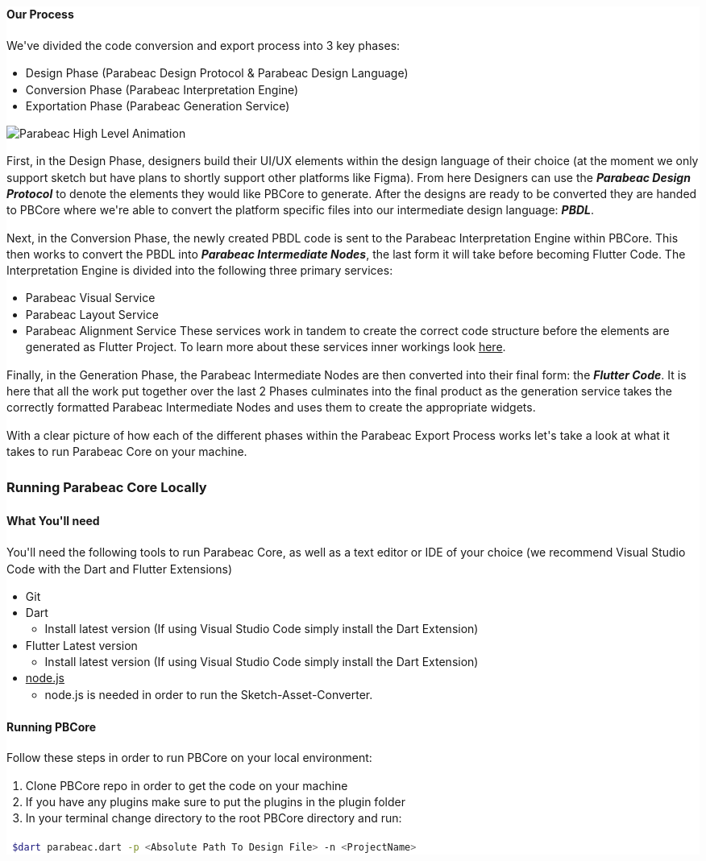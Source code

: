 #### Our Process
We've divided the code conversion and export process into 3 key phases:

* Design Phase (Parabeac Design Protocol & Parabeac Design Language)
* Conversion Phase (Parabeac Interpretation Engine)
* Exportation Phase (Parabeac Generation Service)

![Parabeac High Level Animation](https://kindling-sketch.s3.amazonaws.com/parabeac-high-level-animation.gif)

First, in the Design Phase, designers build their UI/UX elements within the design language of their choice (at the moment we only support sketch but have plans to shortly support other platforms like Figma). From here Designers can use the **_Parabeac Design Protocol_** to denote the elements they would like PBCore to generate. After the designs are ready to be converted they are handed to PBCore where we're able to convert the platform specific files into our intermediate design language: **_PBDL_**.

Next, in the Conversion Phase, the newly created PBDL code is sent to the Parabeac Interpretation Engine within PBCore. This then works to convert the PBDL into **_Parabeac Intermediate Nodes_**, the last form it will take before becoming Flutter Code. The Interpretation Engine is divided into the following three primary services:

* Parabeac Visual Service
* Parabeac Layout Service
* Parabeac Alignment Service
These services work in tandem to create the correct code structure before the elements are generated as Flutter Project. To learn more about these services inner workings look [here](https://github.com/Parabeac/parabeac-core/wiki/Parabeac-Interpretation-Engine-Overview).

Finally, in the Generation Phase, the Parabeac Intermediate Nodes are then converted into their final form: the **_Flutter Code_**. It is here that all the work put together over the last 2 Phases culminates into the final product as the generation service takes the correctly formatted Parabeac Intermediate Nodes and uses them to create the appropriate widgets.

With a clear picture of how each of the different phases within the Parabeac Export Process works let's take a look at what it takes to run Parabeac Core on your machine.

### Running Parabeac Core Locally
#### What You'll need
You'll need the following tools to run Parabeac Core, as well as a text editor or IDE of your choice (we recommend Visual Studio Code with the Dart and Flutter Extensions)
* Git
* Dart
    * Install latest version (If using Visual Studio Code simply install the Dart Extension)
* Flutter Latest version
    * Install latest version (If using Visual Studio Code simply install the Dart Extension)
* [node.js](https://nodejs.org/en/download/)
    * node.js is needed in order to run the Sketch-Asset-Converter.
    
#### Running PBCore
Follow these steps in order to run PBCore on your local environment:

1. Clone PBCore repo in order to get the code on your machine
2. If you have any plugins make sure to put the plugins in the plugin folder
3. In your terminal change directory to the root PBCore directory and run:
``` bash
 $dart parabeac.dart -p <Absolute Path To Design File> -n <ProjectName> 
```
